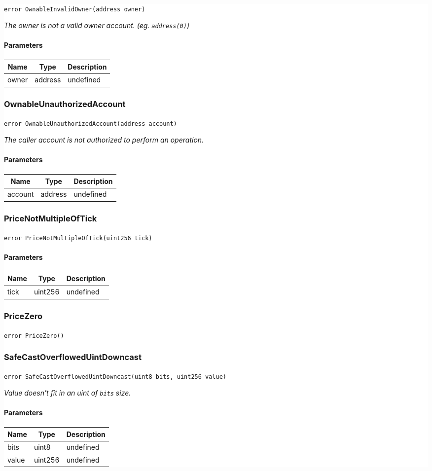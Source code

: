 ```solidity
error OwnableInvalidOwner(address owner)
```

_The owner is not a valid owner account. (eg. `address(0)`)_

#### Parameters

| Name  | Type    | Description |
| ----- | ------- | ----------- |
| owner | address | undefined   |

### OwnableUnauthorizedAccount

```solidity
error OwnableUnauthorizedAccount(address account)
```

_The caller account is not authorized to perform an operation._

#### Parameters

| Name    | Type    | Description |
| ------- | ------- | ----------- |
| account | address | undefined   |

### PriceNotMultipleOfTick

```solidity
error PriceNotMultipleOfTick(uint256 tick)
```

#### Parameters

| Name | Type    | Description |
| ---- | ------- | ----------- |
| tick | uint256 | undefined   |

### PriceZero

```solidity
error PriceZero()
```

### SafeCastOverflowedUintDowncast

```solidity
error SafeCastOverflowedUintDowncast(uint8 bits, uint256 value)
```

_Value doesn&#39;t fit in an uint of `bits` size._

#### Parameters

| Name  | Type    | Description |
| ----- | ------- | ----------- |
| bits  | uint8   | undefined   |
| value | uint256 | undefined   |
